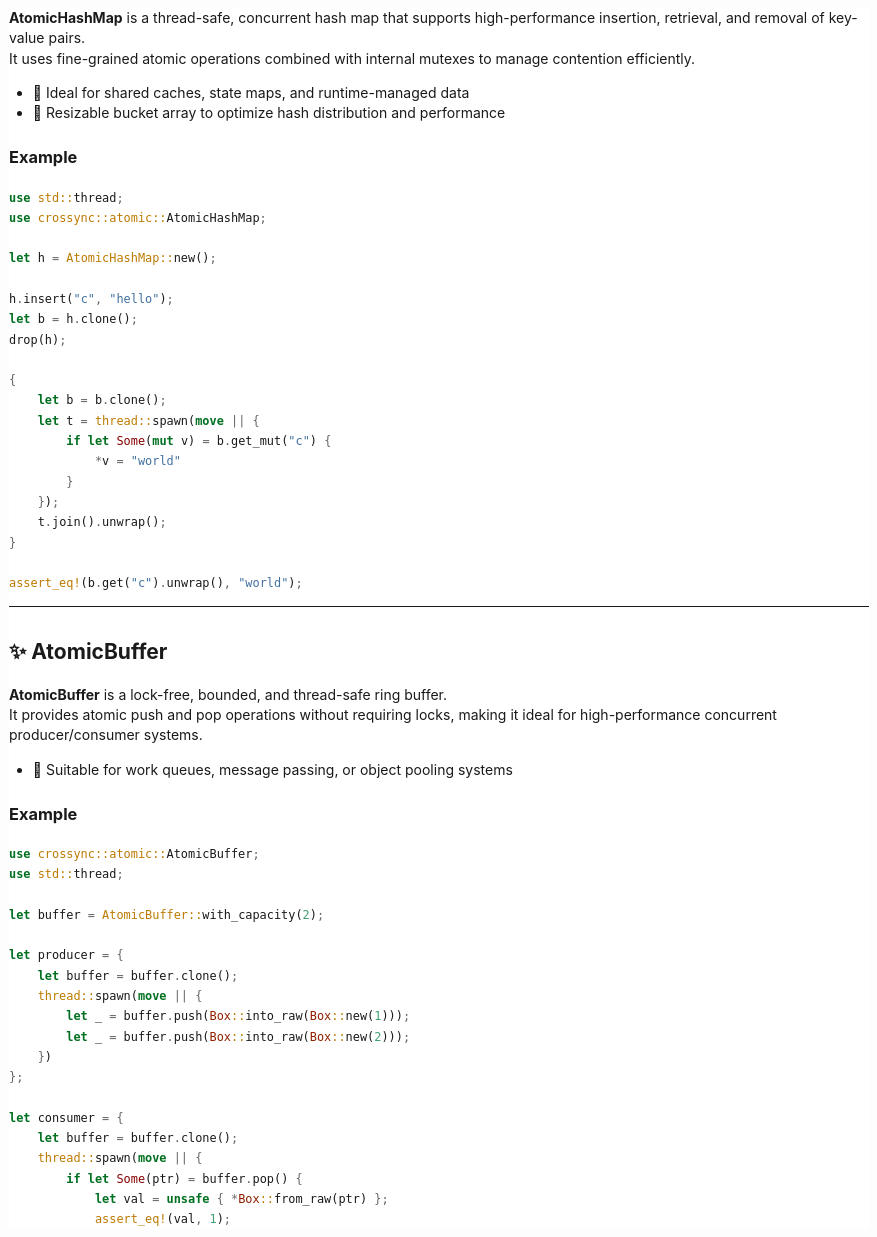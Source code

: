**AtomicHashMap** is a thread-safe, concurrent hash map that supports high-performance insertion, retrieval, and removal of key-value pairs.  
It uses fine-grained atomic operations combined with internal mutexes to manage contention efficiently.

- 🧠 Ideal for shared caches, state maps, and runtime-managed data
- 📏 Resizable bucket array to optimize hash distribution and performance

### Example

```rust
use std::thread;
use crossync::atomic::AtomicHashMap;
    
let h = AtomicHashMap::new();

h.insert("c", "hello");
let b = h.clone();
drop(h);

{
    let b = b.clone();
    let t = thread::spawn(move || {
        if let Some(mut v) = b.get_mut("c") {
            *v = "world"
        }
    });
    t.join().unwrap();
}

assert_eq!(b.get("c").unwrap(), "world");
```

---

## ✨ AtomicBuffer

**AtomicBuffer** is a lock-free, bounded, and thread-safe ring buffer.  
It provides atomic push and pop operations without requiring locks, making it ideal for high-performance concurrent producer/consumer systems.

- 🧠 Suitable for work queues, message passing, or object pooling systems

### Example

```rust
use crossync::atomic::AtomicBuffer;
use std::thread;

let buffer = AtomicBuffer::with_capacity(2);

let producer = {
    let buffer = buffer.clone();
    thread::spawn(move || {
        let _ = buffer.push(Box::into_raw(Box::new(1)));
        let _ = buffer.push(Box::into_raw(Box::new(2)));
    })
};

let consumer = {
    let buffer = buffer.clone();
    thread::spawn(move || {
        if let Some(ptr) = buffer.pop() {
            let val = unsafe { *Box::from_raw(ptr) };
            assert_eq!(val, 1);
```